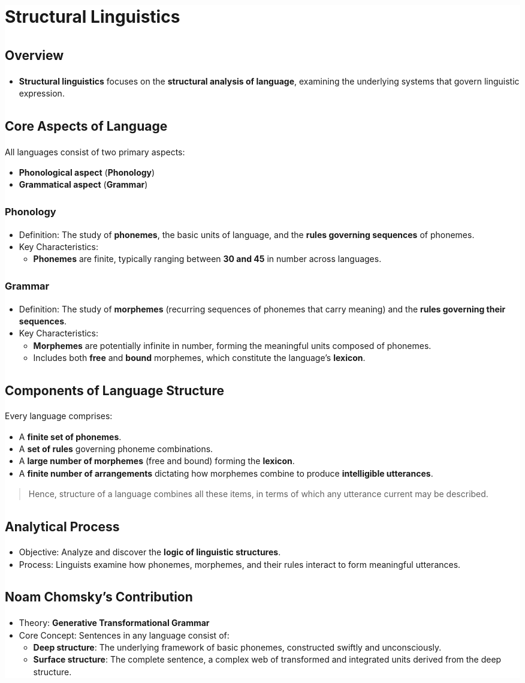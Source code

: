 


# Structural Linguistics

## Overview
- **Structural linguistics** focuses on the **structural analysis of language**, examining the underlying systems that govern linguistic expression.

## Core Aspects of Language
All languages consist of two primary aspects:
- **Phonological aspect** (**Phonology**)
- **Grammatical aspect** (**Grammar**)

### Phonology
- Definition: The study of **phonemes**, the basic units of language, and the **rules governing sequences** of phonemes.
- Key Characteristics:
  - **Phonemes** are finite, typically ranging between **30 and 45** in number across languages.

### Grammar
- Definition: The study of **morphemes** (recurring sequences of phonemes that carry meaning) and the **rules governing their sequences**.
- Key Characteristics:
  - **Morphemes** are potentially infinite in number, forming the meaningful units composed of phonemes.
  - Includes both **free** and **bound** morphemes, which constitute the language’s **lexicon**.

## Components of Language Structure
Every language comprises:
- A **finite set of phonemes**.
- A **set of rules** governing phoneme combinations.
- A **large number of morphemes** (free and bound) forming the **lexicon**.
- A **finite number of arrangements** dictating how morphemes combine to produce **intelligible utterances**.

> Hence, structure of a language combines all these items, in terms of which any utterance current may be described.

## Analytical Process
- Objective: Analyze and discover the **logic of linguistic structures**.
- Process: Linguists examine how phonemes, morphemes, and their rules interact to form meaningful utterances.

## **Noam Chomsky**’s Contribution
- Theory: **Generative Transformational Grammar**
- Core Concept: Sentences in any language consist of:
  - **Deep structure**: The underlying framework of basic phonemes, constructed swiftly and unconsciously.
  - **Surface structure**: The complete sentence, a complex web of transformed and integrated units derived from the deep structure.
  